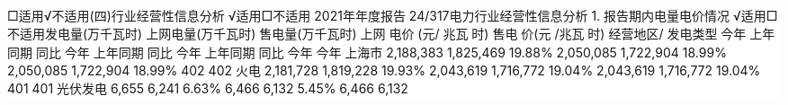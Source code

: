 □适用√不适用(四)行业经营性信息分析
√适用□不适用
2021年年度报告
24/317电力行业经营性信息分析
1.
报告期内电量电价情况
√适用□不适用发电量(万千瓦时)
上网电量(万千瓦时)
售电量(万千瓦时)
上网
电价
(元/
兆瓦
时)
售电
价(元
/兆瓦
时)
经营地区/
发电类型
今年
上年同期
同比
今年
上年同期
同比
今年
上年同期
同比
今年
今年
上海市
2,188,383
1,825,469
19.88%
2,050,085
1,722,904
18.99%
2,050,085
1,722,904
18.99%
402
402
火电
2,181,728
1,819,228
19.93%
2,043,619
1,716,772
19.04%
2,043,619
1,716,772
19.04%
401
401
光伏发电
6,655
6,241
6.63%
6,466
6,132
5.45%
6,466
6,132